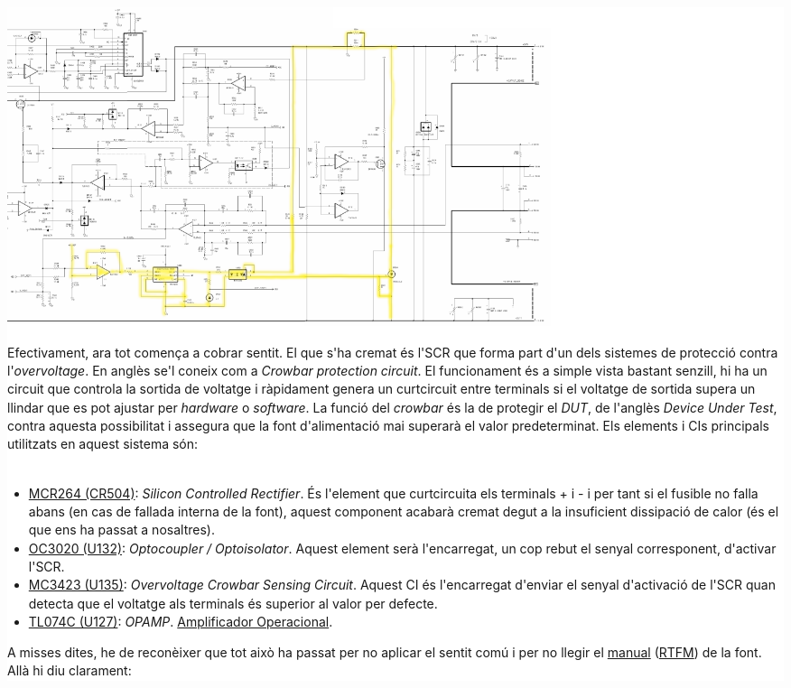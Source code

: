 <img style="display:inline" src="/images/170123-E3644A_2/07.png" width="70%" alt="Contingut: E3642A esquemàtic SCR Crowbar protection circuit. Source: Momex.cat">
</center>

Efectivament, ara tot comença a cobrar sentit. El que s'ha cremat és l'SCR que forma part d'un dels sistemes de protecció contra l'<i>overvoltage</i>. En anglès se'l coneix com a <i>Crowbar protection circuit</i>. El funcionament és a simple vista bastant senzill, hi ha un circuit que controla la sortida de voltatge i ràpidament genera un curtcircuit entre terminals si el voltatge de sortida supera un llindar que es pot ajustar per <i>hardware</i> o <i>software</i>. La funció del <i>crowbar</i> és la de protegir el <i>DUT</i>, de l'anglès <i>Device Under Test</i>, contra aquesta possibilitat i assegura que la font d'alimentació mai superarà el valor predeterminat. Els elements i CIs principals utilitzats en aquest sistema són:<br>
<br>
- <u>MCR264 (CR504)</u>: <i>Silicon Controlled Rectifier</i>. És l'element que curtcircuita els terminals + i - i per tant si el fusible no falla abans (en cas de fallada interna de la font), aquest component acabarà cremat degut a la insuficient dissipació de calor (és el que ens ha passat a nosaltres).<br>
- <u>OC3020 (U132)</u>: <i>Optocoupler / Optoisolator</i>. Aquest element serà l'encarregat, un cop rebut el senyal corresponent, d'activar l'SCR.<br>
- <u>MC3423 (U135)</u>: <i>Overvoltage Crowbar Sensing Circuit</i>. Aquest CI és l'encarregat d'enviar el senyal d'activació de l'SCR quan detecta que el voltatge als terminals és superior al valor per defecte.<br>
- <u>TL074C (U127)</u>: <i>OPAMP</i>. <a href="https://ca.wikipedia.org/wiki/Amplificador_operacional" target="_blank">Amplificador Operacional</a>.


A misses dites, he de reconèixer que tot això ha passat per no aplicar el sentit comú i per no llegir el <a href="http://cp.literature.agilent.com/litweb/pdf/E3640-90001.pdf" target="_blank">manual</a> (<a href="https://en.wikipedia.org/wiki/RTFM" target="_blank">RTFM</a>) de la font. Allà hi diu clarament:<br>
